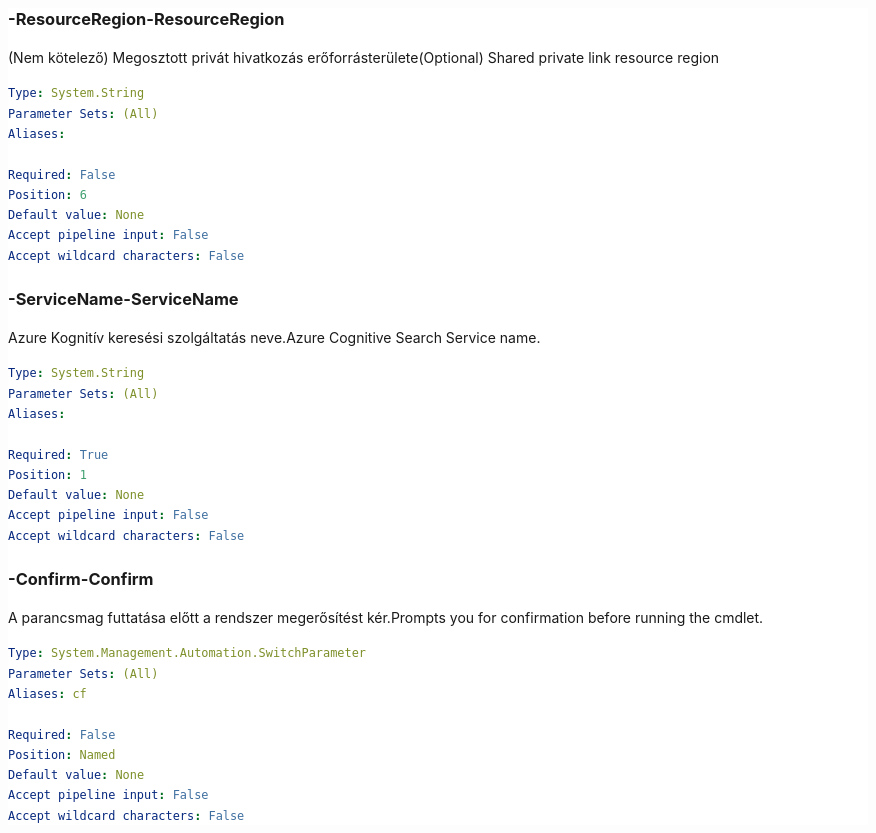 ### <span data-ttu-id="11d9a-125">-ResourceRegion</span><span class="sxs-lookup"><span data-stu-id="11d9a-125">-ResourceRegion</span></span>
<span data-ttu-id="11d9a-126">(Nem kötelező) Megosztott privát hivatkozás erőforrásterülete</span><span class="sxs-lookup"><span data-stu-id="11d9a-126">(Optional) Shared private link resource region</span></span>

```yaml
Type: System.String
Parameter Sets: (All)
Aliases:

Required: False
Position: 6
Default value: None
Accept pipeline input: False
Accept wildcard characters: False
```

### <span data-ttu-id="11d9a-127">-ServiceName</span><span class="sxs-lookup"><span data-stu-id="11d9a-127">-ServiceName</span></span>
<span data-ttu-id="11d9a-128">Azure Kognitív keresési szolgáltatás neve.</span><span class="sxs-lookup"><span data-stu-id="11d9a-128">Azure Cognitive Search Service name.</span></span>

```yaml
Type: System.String
Parameter Sets: (All)
Aliases:

Required: True
Position: 1
Default value: None
Accept pipeline input: False
Accept wildcard characters: False
```

### <span data-ttu-id="11d9a-129">-Confirm</span><span class="sxs-lookup"><span data-stu-id="11d9a-129">-Confirm</span></span>
<span data-ttu-id="11d9a-130">A parancsmag futtatása előtt a rendszer megerősítést kér.</span><span class="sxs-lookup"><span data-stu-id="11d9a-130">Prompts you for confirmation before running the cmdlet.</span></span>

```yaml
Type: System.Management.Automation.SwitchParameter
Parameter Sets: (All)
Aliases: cf

Required: False
Position: Named
Default value: None
Accept pipeline input: False
Accept wildcard characters: False
```
